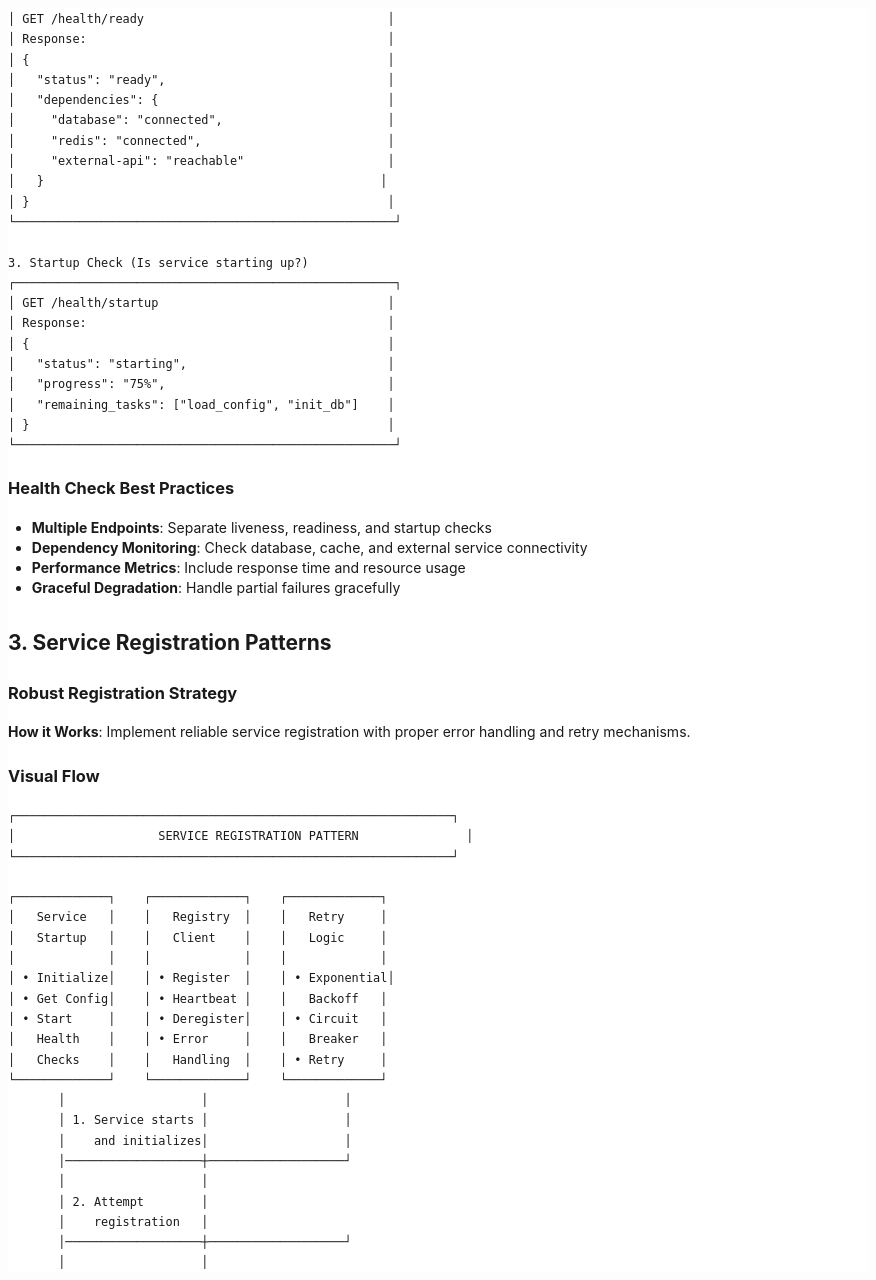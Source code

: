 ```
│ GET /health/ready                                  │
│ Response:                                          │
│ {                                                  │
│   "status": "ready",                               │
│   "dependencies": {                                │
│     "database": "connected",                       │
│     "redis": "connected",                          │
│     "external-api": "reachable"                    │
│   }                                               │
│ }                                                  │
└─────────────────────────────────────────────────────┘

3. Startup Check (Is service starting up?)
┌─────────────────────────────────────────────────────┐
│ GET /health/startup                                │
│ Response:                                          │
│ {                                                  │
│   "status": "starting",                            │
│   "progress": "75%",                               │
│   "remaining_tasks": ["load_config", "init_db"]    │
│ }                                                  │
└─────────────────────────────────────────────────────┘
```

### **Health Check Best Practices**
- **Multiple Endpoints**: Separate liveness, readiness, and startup checks
- **Dependency Monitoring**: Check database, cache, and external service connectivity
- **Performance Metrics**: Include response time and resource usage
- **Graceful Degradation**: Handle partial failures gracefully

## 3. **Service Registration Patterns**

### **Robust Registration Strategy**

**How it Works**: Implement reliable service registration with proper error handling and retry mechanisms.

### Visual Flow
```
┌─────────────────────────────────────────────────────────────┐
│                    SERVICE REGISTRATION PATTERN               │
└─────────────────────────────────────────────────────────────┘

┌─────────────┐    ┌─────────────┐    ┌─────────────┐
│   Service   │    │   Registry  │    │   Retry     │
│   Startup   │    │   Client    │    │   Logic     │
│             │    │             │    │             │
│ • Initialize│    │ • Register  │    │ • Exponential│
│ • Get Config│    │ • Heartbeat │    │   Backoff   │
│ • Start     │    │ • Deregister│    │ • Circuit   │
│   Health    │    │ • Error     │    │   Breaker   │
│   Checks    │    │   Handling  │    │ • Retry     │
└─────────────┘    └─────────────┘    └─────────────┘
       │                   │                   │
       │ 1. Service starts │                   │
       │    and initializes│                   │
       │───────────────────┼───────────────────┘
       │                   │
       │ 2. Attempt        │
       │    registration   │
       │───────────────────┼───────────────────┘
       │                   │
```